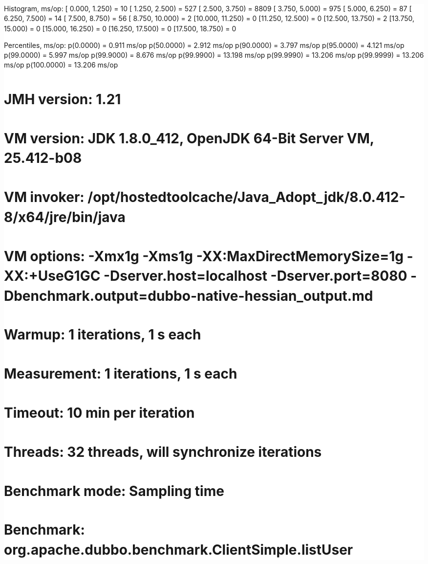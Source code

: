   Histogram, ms/op:
    [ 0.000,  1.250) = 10 
    [ 1.250,  2.500) = 527 
    [ 2.500,  3.750) = 8809 
    [ 3.750,  5.000) = 975 
    [ 5.000,  6.250) = 87 
    [ 6.250,  7.500) = 14 
    [ 7.500,  8.750) = 56 
    [ 8.750, 10.000) = 2 
    [10.000, 11.250) = 0 
    [11.250, 12.500) = 0 
    [12.500, 13.750) = 2 
    [13.750, 15.000) = 0 
    [15.000, 16.250) = 0 
    [16.250, 17.500) = 0 
    [17.500, 18.750) = 0 

  Percentiles, ms/op:
      p(0.0000) =      0.911 ms/op
     p(50.0000) =      2.912 ms/op
     p(90.0000) =      3.797 ms/op
     p(95.0000) =      4.121 ms/op
     p(99.0000) =      5.997 ms/op
     p(99.9000) =      8.676 ms/op
     p(99.9900) =     13.198 ms/op
     p(99.9990) =     13.206 ms/op
     p(99.9999) =     13.206 ms/op
    p(100.0000) =     13.206 ms/op


# JMH version: 1.21
# VM version: JDK 1.8.0_412, OpenJDK 64-Bit Server VM, 25.412-b08
# VM invoker: /opt/hostedtoolcache/Java_Adopt_jdk/8.0.412-8/x64/jre/bin/java
# VM options: -Xmx1g -Xms1g -XX:MaxDirectMemorySize=1g -XX:+UseG1GC -Dserver.host=localhost -Dserver.port=8080 -Dbenchmark.output=dubbo-native-hessian_output.md
# Warmup: 1 iterations, 1 s each
# Measurement: 1 iterations, 1 s each
# Timeout: 10 min per iteration
# Threads: 32 threads, will synchronize iterations
# Benchmark mode: Sampling time
# Benchmark: org.apache.dubbo.benchmark.ClientSimple.listUser
